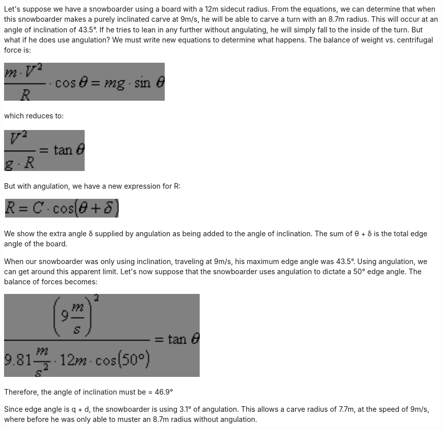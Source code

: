 Let's suppose we have a snowboarder using a board with a 12m sidecut
radius. From the equations, we can determine that when this
snowboarder makes a purely inclinated carve at 9m/s, he will be able
to carve a turn with an 8.7m radius. This will occur at an angle of
inclination of 43.5°. If he tries to lean in any further without
angulating, he will simply fall to the inside of the turn. But what if
he does use angulation? We must write new equations to determine what
happens. The balance of weight vs. centrifugal force is:

![equation](assets/13.png)

which reduces to:

![equation](assets/14.png)

But with angulation, we have a new expression for R:

![equation](assets/15.png)

We show the extra angle δ supplied by angulation as being added to the
angle of inclination. The sum of θ + δ is the total edge angle of the
board.

When our snowboarder was only using inclination, traveling at 9m/s,
his maximum edge angle was 43.5°. Using angulation, we can get around
this apparent limit. Let's now suppose that the snowboarder uses
angulation to dictate a 50° edge angle. The balance of forces becomes:

![equation](assets/16.png)

Therefore, the angle of inclination must be = 46.9°

Since edge angle is q + d, the snowboarder is using 3.1° of
angulation. This allows a carve radius of 7.7m, at the speed of 9m/s,
where before he was only able to muster an 8.7m radius without
angulation.
